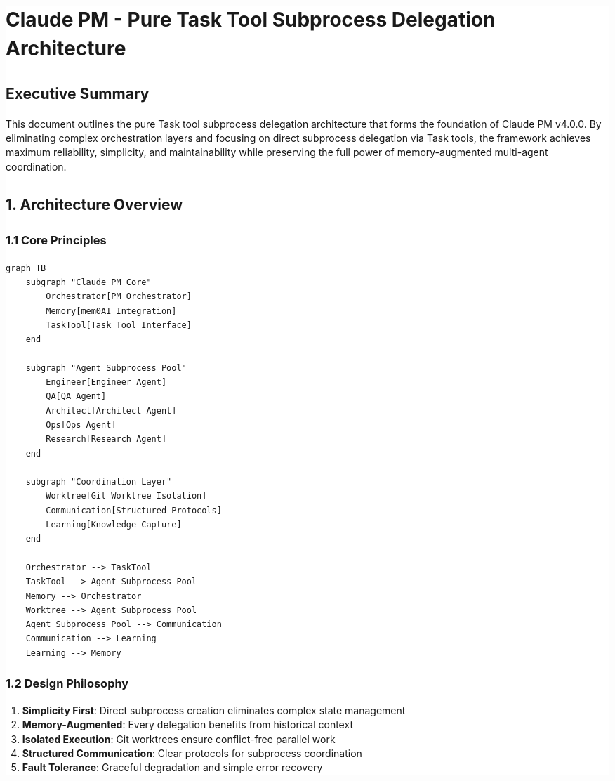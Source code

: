 # Claude PM - Pure Task Tool Subprocess Delegation Architecture

## Executive Summary

This document outlines the pure Task tool subprocess delegation architecture that forms the foundation of Claude PM v4.0.0. By eliminating complex orchestration layers and focusing on direct subprocess delegation via Task tools, the framework achieves maximum reliability, simplicity, and maintainability while preserving the full power of memory-augmented multi-agent coordination.

## 1. Architecture Overview

### 1.1 Core Principles

```mermaid
graph TB
    subgraph "Claude PM Core"
        Orchestrator[PM Orchestrator]
        Memory[mem0AI Integration]
        TaskTool[Task Tool Interface]
    end
    
    subgraph "Agent Subprocess Pool"
        Engineer[Engineer Agent]
        QA[QA Agent]
        Architect[Architect Agent]
        Ops[Ops Agent]
        Research[Research Agent]
    end
    
    subgraph "Coordination Layer"
        Worktree[Git Worktree Isolation]
        Communication[Structured Protocols]
        Learning[Knowledge Capture]
    end
    
    Orchestrator --> TaskTool
    TaskTool --> Agent Subprocess Pool
    Memory --> Orchestrator
    Worktree --> Agent Subprocess Pool
    Agent Subprocess Pool --> Communication
    Communication --> Learning
    Learning --> Memory
```

### 1.2 Design Philosophy

1. **Simplicity First**: Direct subprocess creation eliminates complex state management
2. **Memory-Augmented**: Every delegation benefits from historical context
3. **Isolated Execution**: Git worktrees ensure conflict-free parallel work
4. **Structured Communication**: Clear protocols for subprocess coordination
5. **Fault Tolerance**: Graceful degradation and simple error recovery
